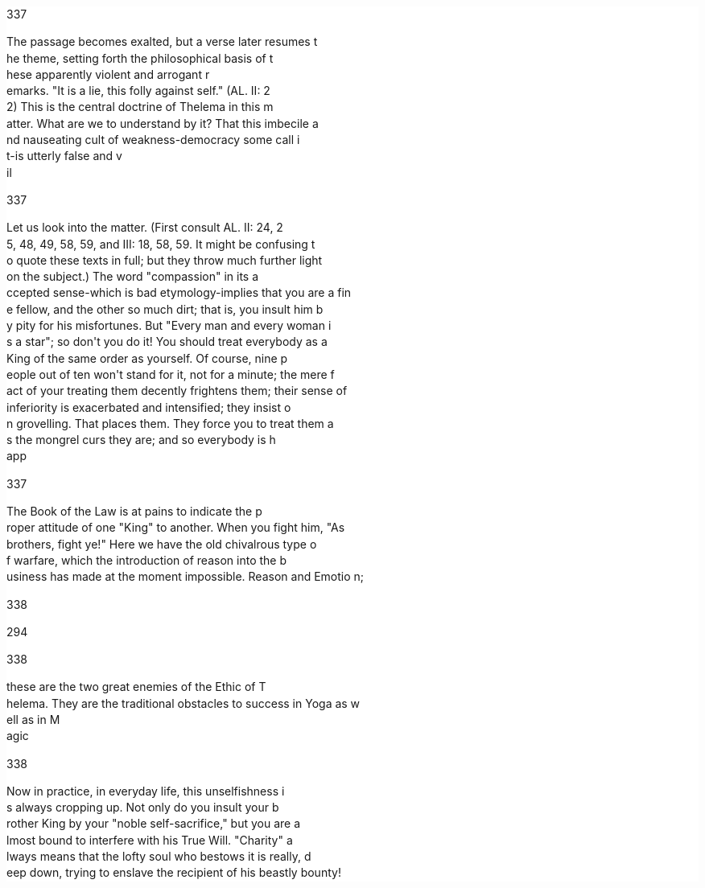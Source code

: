 337

The passage becomes exalted, but a verse later resumes t  
he theme, setting forth the philosophical basis of t  
hese apparently violent and arrogant r  
emarks. "It is a lie, this folly against self." (AL. II: 2  
2) This is the central doctrine of Thelema in this m  
atter. What are we to understand by it? That this imbecile a  
nd nauseating cult of weakness-democracy some call i  
t-is utterly false and v  
il

337

Let us look into the matter. (First consult AL. II: 24, 2  
5, 48, 49, 58, 59, and III: 18, 58, 59. It might be confusing t  
o quote these texts in full; but they throw much further light  
on the subject.) The word "compassion" in its a  
ccepted sense-which is bad etymology-implies that you are a fin  
e fellow, and the other so much dirt; that is, you insult him b  
y pity for his misfortunes. But "Every man and every woman i  
s a star"; so don't you do it! You should treat everybody as a  
King of the same order as yourself. Of course, nine p  
eople out of ten won't stand for it, not for a minute; the mere f  
act of your treating them decently frightens them; their sense of   
inferiority is exacerbated and intensified; they insist o  
n grovelling. That places them. They force you to treat them a  
s the mongrel curs they are; and so everybody is h  
app

337

The Book of the Law is at pains to indicate the p  
roper attitude of one "King" to another. When you fight him, "As   
brothers, fight ye!" Here we have the old chivalrous type o  
f warfare, which the introduction of reason into the b  
usiness has made at the moment impossible. Reason and Emotio n;

338

294

338

these are the two great enemies of the Ethic of T  
helema. They are the traditional obstacles to success in Yoga as w  
ell as in M  
agic

338

Now in practice, in everyday life, this unselfishness i  
s always cropping up. Not only do you insult your b  
rother King by your "noble self-sacrifice," but you are a  
lmost bound to interfere with his True Will. "Charity" a  
lways means that the lofty soul who bestows it is really, d  
eep down, trying to enslave the recipient of his beastly bounty!
